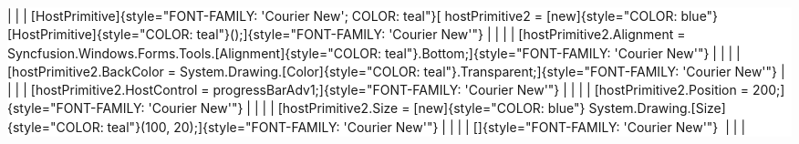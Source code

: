 |                                                                                                                                                                                                                                                                                                                                                                                       |
| [HostPrimitive]{style="FONT-FAMILY: 'Courier New'; COLOR: teal"}[ hostPrimitive2 = [new]{style="COLOR: blue"} [HostPrimitive]{style="COLOR: teal"}();]{style="FONT-FAMILY: 'Courier New'"}                                                                                                                                                                                            |
|                                                                                                                                                                                                                                                                                                                                                                                       |
| [hostPrimitive2.Alignment = Syncfusion.Windows.Forms.Tools.[Alignment]{style="COLOR: teal"}.Bottom;]{style="FONT-FAMILY: 'Courier New'"}                                                                                                                                                                                                                                              |
|                                                                                                                                                                                                                                                                                                                                                                                       |
| [hostPrimitive2.BackColor = System.Drawing.[Color]{style="COLOR: teal"}.Transparent;]{style="FONT-FAMILY: 'Courier New'"}                                                                                                                                                                                                                                                             |
|                                                                                                                                                                                                                                                                                                                                                                                       |
| [hostPrimitive2.HostControl = progressBarAdv1;]{style="FONT-FAMILY: 'Courier New'"}                                                                                                                                                                                                                                                                                                   |
|                                                                                                                                                                                                                                                                                                                                                                                       |
| [hostPrimitive2.Position = 200;]{style="FONT-FAMILY: 'Courier New'"}                                                                                                                                                                                                                                                                                                                  |
|                                                                                                                                                                                                                                                                                                                                                                                       |
| [hostPrimitive2.Size = [new]{style="COLOR: blue"} System.Drawing.[Size]{style="COLOR: teal"}(100, 20);]{style="FONT-FAMILY: 'Courier New'"}                                                                                                                                                                                                                                           |
|                                                                                                                                                                                                                                                                                                                                                                                       |
| []{style="FONT-FAMILY: 'Courier New'"}                                                                                                                                                                                                                                                                                                                                                |
|                                                                                                                                                                                                                                                                                                                                                                                       |